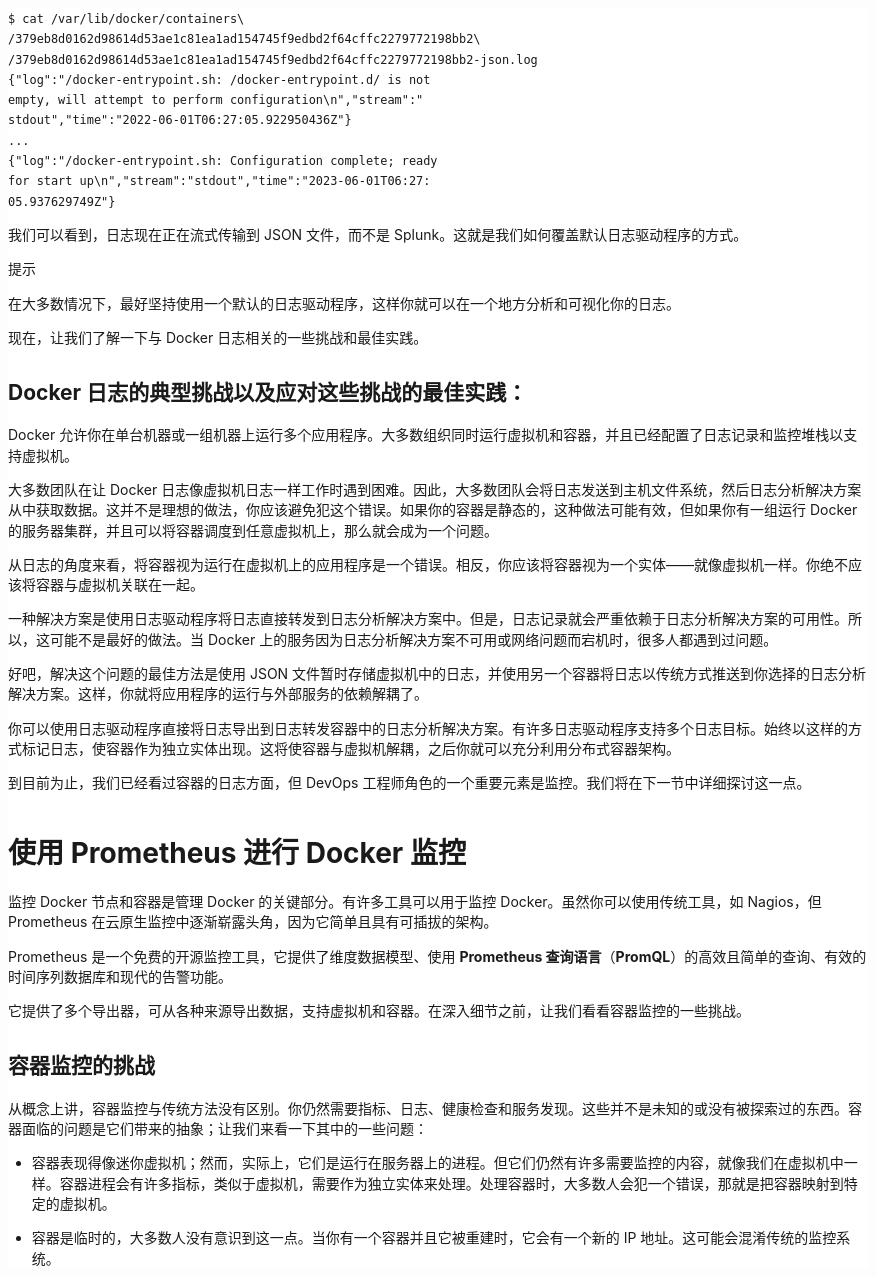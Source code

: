 ```
$ cat /var/lib/docker/containers\
/379eb8d0162d98614d53ae1c81ea1ad154745f9edbd2f64cffc2279772198bb2\
/379eb8d0162d98614d53ae1c81ea1ad154745f9edbd2f64cffc2279772198bb2-json.log
{"log":"/docker-entrypoint.sh: /docker-entrypoint.d/ is not
empty, will attempt to perform configuration\n","stream":"
stdout","time":"2022-06-01T06:27:05.922950436Z"}
...
{"log":"/docker-entrypoint.sh: Configuration complete; ready
for start up\n","stream":"stdout","time":"2023-06-01T06:27:
05.937629749Z"}
```

我们可以看到，日志现在正在流式传输到 JSON 文件，而不是 Splunk。这就是我们如何覆盖默认日志驱动程序的方式。

提示

在大多数情况下，最好坚持使用一个默认的日志驱动程序，这样你就可以在一个地方分析和可视化你的日志。

现在，让我们了解一下与 Docker 日志相关的一些挑战和最佳实践。

## Docker 日志的典型挑战以及应对这些挑战的最佳实践：

Docker 允许你在单台机器或一组机器上运行多个应用程序。大多数组织同时运行虚拟机和容器，并且已经配置了日志记录和监控堆栈以支持虚拟机。

大多数团队在让 Docker 日志像虚拟机日志一样工作时遇到困难。因此，大多数团队会将日志发送到主机文件系统，然后日志分析解决方案从中获取数据。这并不是理想的做法，你应该避免犯这个错误。如果你的容器是静态的，这种做法可能有效，但如果你有一组运行 Docker 的服务器集群，并且可以将容器调度到任意虚拟机上，那么就会成为一个问题。

从日志的角度来看，将容器视为运行在虚拟机上的应用程序是一个错误。相反，你应该将容器视为一个实体——就像虚拟机一样。你绝不应该将容器与虚拟机关联在一起。

一种解决方案是使用日志驱动程序将日志直接转发到日志分析解决方案中。但是，日志记录就会严重依赖于日志分析解决方案的可用性。所以，这可能不是最好的做法。当 Docker 上的服务因为日志分析解决方案不可用或网络问题而宕机时，很多人都遇到过问题。

好吧，解决这个问题的最佳方法是使用 JSON 文件暂时存储虚拟机中的日志，并使用另一个容器将日志以传统方式推送到你选择的日志分析解决方案。这样，你就将应用程序的运行与外部服务的依赖解耦了。

你可以使用日志驱动程序直接将日志导出到日志转发容器中的日志分析解决方案。有许多日志驱动程序支持多个日志目标。始终以这样的方式标记日志，使容器作为独立实体出现。这将使容器与虚拟机解耦，之后你就可以充分利用分布式容器架构。

到目前为止，我们已经看过容器的日志方面，但 DevOps 工程师角色的一个重要元素是监控。我们将在下一节中详细探讨这一点。

# 使用 Prometheus 进行 Docker 监控

监控 Docker 节点和容器是管理 Docker 的关键部分。有许多工具可以用于监控 Docker。虽然你可以使用传统工具，如 Nagios，但 Prometheus 在云原生监控中逐渐崭露头角，因为它简单且具有可插拔的架构。

Prometheus 是一个免费的开源监控工具，它提供了维度数据模型、使用 **Prometheus 查询语言**（**PromQL**）的高效且简单的查询、有效的时间序列数据库和现代的告警功能。

它提供了多个导出器，可从各种来源导出数据，支持虚拟机和容器。在深入细节之前，让我们看看容器监控的一些挑战。

## 容器监控的挑战

从概念上讲，容器监控与传统方法没有区别。你仍然需要指标、日志、健康检查和服务发现。这些并不是未知的或没有被探索过的东西。容器面临的问题是它们带来的抽象；让我们来看一下其中的一些问题：

+   容器表现得像迷你虚拟机；然而，实际上，它们是运行在服务器上的进程。但它们仍然有许多需要监控的内容，就像我们在虚拟机中一样。容器进程会有许多指标，类似于虚拟机，需要作为独立实体来处理。处理容器时，大多数人会犯一个错误，那就是把容器映射到特定的虚拟机。

+   容器是临时的，大多数人没有意识到这一点。当你有一个容器并且它被重建时，它会有一个新的 IP 地址。这可能会混淆传统的监控系统。
